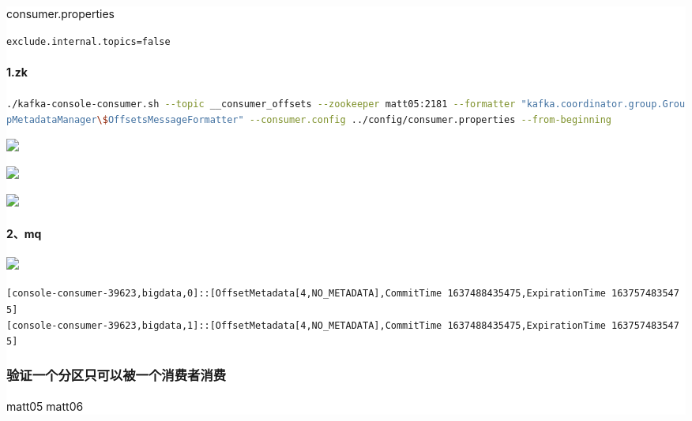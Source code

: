 

consumer.properties

```bash
exclude.internal.topics=false
```

#### 1.zk

```bash
./kafka-console-consumer.sh --topic __consumer_offsets --zookeeper matt05:2181 --formatter "kafka.coordinator.group.GroupMetadataManager\$OffsetsMessageFormatter" --consumer.config ../config/consumer.properties --from-beginning
```

![](https://raw.githubusercontent.com/imattdu/img/main/img/20211121172409.png)





![](https://raw.githubusercontent.com/imattdu/img/main/img/20211121173630.png)





![](https://raw.githubusercontent.com/imattdu/img/main/img/20211121172223.png)



#### 2、mq



![](https://raw.githubusercontent.com/imattdu/img/main/img/20211121175135.png)









```bash
[console-consumer-39623,bigdata,0]::[OffsetMetadata[4,NO_METADATA],CommitTime 1637488435475,ExpirationTime 1637574835475]
[console-consumer-39623,bigdata,1]::[OffsetMetadata[4,NO_METADATA],CommitTime 1637488435475,ExpirationTime 1637574835475]
```









### 验证一个分区只可以被一个消费者消费







matt05 matt06
